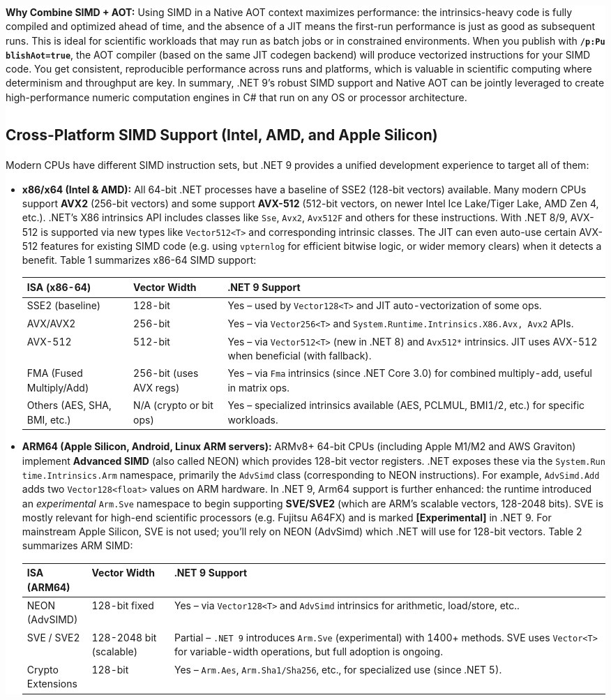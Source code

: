 **Why Combine SIMD + AOT:** Using SIMD in a Native AOT context maximizes performance: the intrinsics-heavy code is fully compiled and optimized ahead of time, and the absence of a JIT means the first-run performance is just as good as subsequent runs. This is ideal for scientific workloads that may run as batch jobs or in constrained environments. When you publish with **`/p:PublishAot=true`**, the AOT compiler (based on the same JIT codegen backend) will produce vectorized instructions for your SIMD code. You get consistent, reproducible performance across runs and platforms, which is valuable in scientific computing where determinism and throughput are key. In summary, .NET 9’s robust SIMD support and Native AOT can be jointly leveraged to create high-performance numeric computation engines in C# that run on any OS or processor architecture.

## Cross-Platform SIMD Support (Intel, AMD, and Apple Silicon)

Modern CPUs have different SIMD instruction sets, but .NET 9 provides a unified development experience to target all of them:

* **x86/x64 (Intel & AMD):** All 64-bit .NET processes have a baseline of SSE2 (128-bit vectors) available. Many modern CPUs support **AVX2** (256-bit vectors) and some support **AVX-512** (512-bit vectors, on newer Intel Ice Lake/Tiger Lake, AMD Zen 4, etc.). .NET’s X86 intrinsics API includes classes like `Sse`, `Avx2`, `Avx512F` and others for these instructions. With .NET 8/9, AVX-512 is supported via new types like `Vector512<T>` and corresponding intrinsic classes. The JIT can even auto-use certain AVX-512 features for existing SIMD code (e.g. using `vpternlog` for efficient bitwise logic, or wider memory clears) when it detects a benefit. Table 1 summarizes x86-64 SIMD support:

  | **ISA (x86-64)**             | **Vector Width**        | **.NET 9 Support**                                                                                                   |
  | ---------------------------- | ----------------------- | -------------------------------------------------------------------------------------------------------------------- |
  | SSE2 (baseline)              | 128-bit                 | Yes – used by `Vector128<T>` and JIT auto-vectorization of some ops.                                                 |
  | AVX/AVX2                     | 256-bit                 | Yes – via `Vector256<T>` and `System.Runtime.Intrinsics.X86.Avx, Avx2` APIs.                                         |
  | AVX-512                      | 512-bit                 | Yes – via `Vector512<T>` (new in .NET 8) and `Avx512*` intrinsics. JIT uses AVX-512 when beneficial (with fallback). |
  | FMA (Fused Multiply/Add)     | 256-bit (uses AVX regs) | Yes – via `Fma` intrinsics (since .NET Core 3.0) for combined multiply-add, useful in matrix ops.                    |
  | Others (AES, SHA, BMI, etc.) | N/A (crypto or bit ops) | Yes – specialized intrinsics available (AES, PCLMUL, BMI1/2, etc.) for specific workloads.                           |

* **ARM64 (Apple Silicon, Android, Linux ARM servers):** ARMv8+ 64-bit CPUs (including Apple M1/M2 and AWS Graviton) implement **Advanced SIMD** (also called NEON) which provides 128-bit vector registers. .NET exposes these via the `System.Runtime.Intrinsics.Arm` namespace, primarily the `AdvSimd` class (corresponding to NEON instructions). For example, `AdvSimd.Add` adds two `Vector128<float>` values on ARM hardware. In .NET 9, Arm64 support is further enhanced: the runtime introduced an *experimental* `Arm.Sve` namespace to begin supporting **SVE/SVE2** (which are ARM’s scalable vectors, 128-2048 bits). SVE is mostly relevant for high-end scientific processors (e.g. Fujitsu A64FX) and is marked **\[Experimental]** in .NET 9. For mainstream Apple Silicon, SVE is not used; you’ll rely on NEON (AdvSimd) which .NET will use for 128-bit vectors. Table 2 summarizes ARM SIMD:

  | **ISA (ARM64)**   | **Vector Width**        | **.NET 9 Support**                                                                                                                                           |
  | ----------------- | ----------------------- | ------------------------------------------------------------------------------------------------------------------------------------------------------------ |
  | NEON (AdvSIMD)    | 128-bit fixed           | Yes – via `Vector128<T>` and `AdvSimd` intrinsics for arithmetic, load/store, etc..                                                                          |
  | SVE / SVE2        | 128-2048 bit (scalable) | Partial – `.NET 9` introduces `Arm.Sve` (experimental) with 1400+ methods. SVE uses `Vector<T>` for variable-width operations, but full adoption is ongoing. |
  | Crypto Extensions | 128-bit                 | Yes – `Arm.Aes`, `Arm.Sha1/Sha256`, etc., for specialized use (since .NET 5).                                                                                |
